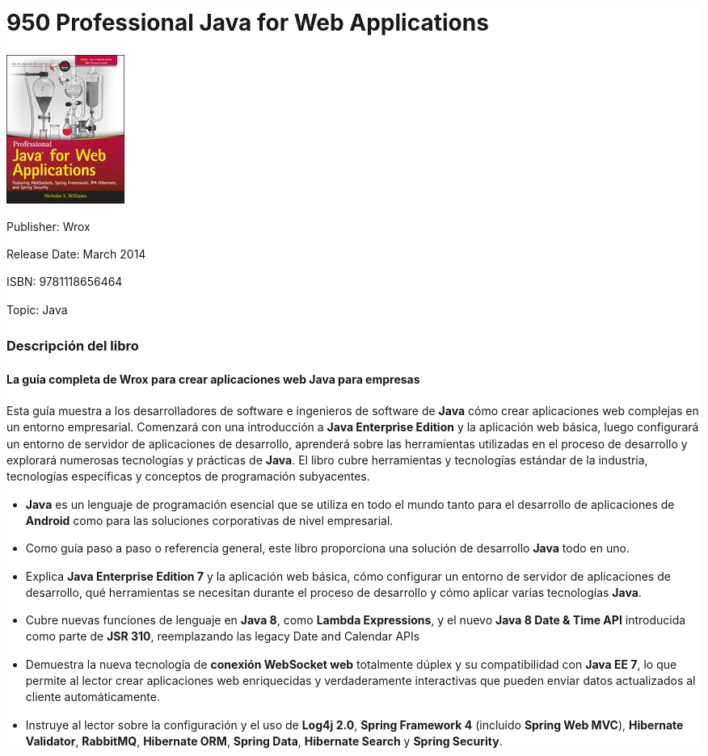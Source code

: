 # 950 Professional Java for Web Applications

![portada](950_Professional_Java_for_Web_Applications/images/portada.jpeg)

Publisher: Wrox

Release Date: March 2014

ISBN: 9781118656464

Topic: Java

### Descripción del libro

#### La guía completa de Wrox para crear aplicaciones web Java para empresas

Esta guía muestra a los desarrolladores de software e ingenieros de software de **Java** cómo crear aplicaciones web complejas en un entorno empresarial. Comenzará con una introducción a **Java Enterprise Edition** y la aplicación web básica, luego configurará un entorno de servidor de aplicaciones de desarrollo, aprenderá sobre las herramientas utilizadas en el proceso de desarrollo y explorará numerosas tecnologías y prácticas de **Java**. El libro cubre herramientas y tecnologías estándar de la industria, tecnologías específicas y conceptos de programación subyacentes.

* **Java** es un lenguaje de programación esencial que se utiliza en todo el mundo tanto para el desarrollo de aplicaciones de **Android** como para las soluciones corporativas de nivel empresarial.

* Como guía paso a paso o referencia general, este libro proporciona una solución de desarrollo **Java** todo en uno.

* Explica **Java Enterprise Edition 7** y la aplicación web básica, cómo configurar un entorno de servidor de aplicaciones de desarrollo, qué herramientas se necesitan durante el proceso de desarrollo y cómo aplicar varias tecnologías **Java**.

* Cubre nuevas funciones de lenguaje en **Java 8**, como **Lambda Expressions**, y el nuevo **Java 8 Date &amp; Time API** introducida como parte de **JSR 310**, reemplazando las legacy Date and Calendar APIs

* Demuestra la nueva tecnología de **conexión WebSocket web** totalmente dúplex y su compatibilidad con **Java EE 7**, lo que permite al lector crear aplicaciones web enriquecidas y verdaderamente interactivas que pueden enviar datos actualizados al cliente automáticamente.

* Instruye al lector sobre la configuración y el uso de **Log4j 2.0**, **Spring Framework 4** (incluido **Spring Web MVC**), **Hibernate Validator**, **RabbitMQ**, **Hibernate ORM**, **Spring Data**, **Hibernate Search** y **Spring Security**.
